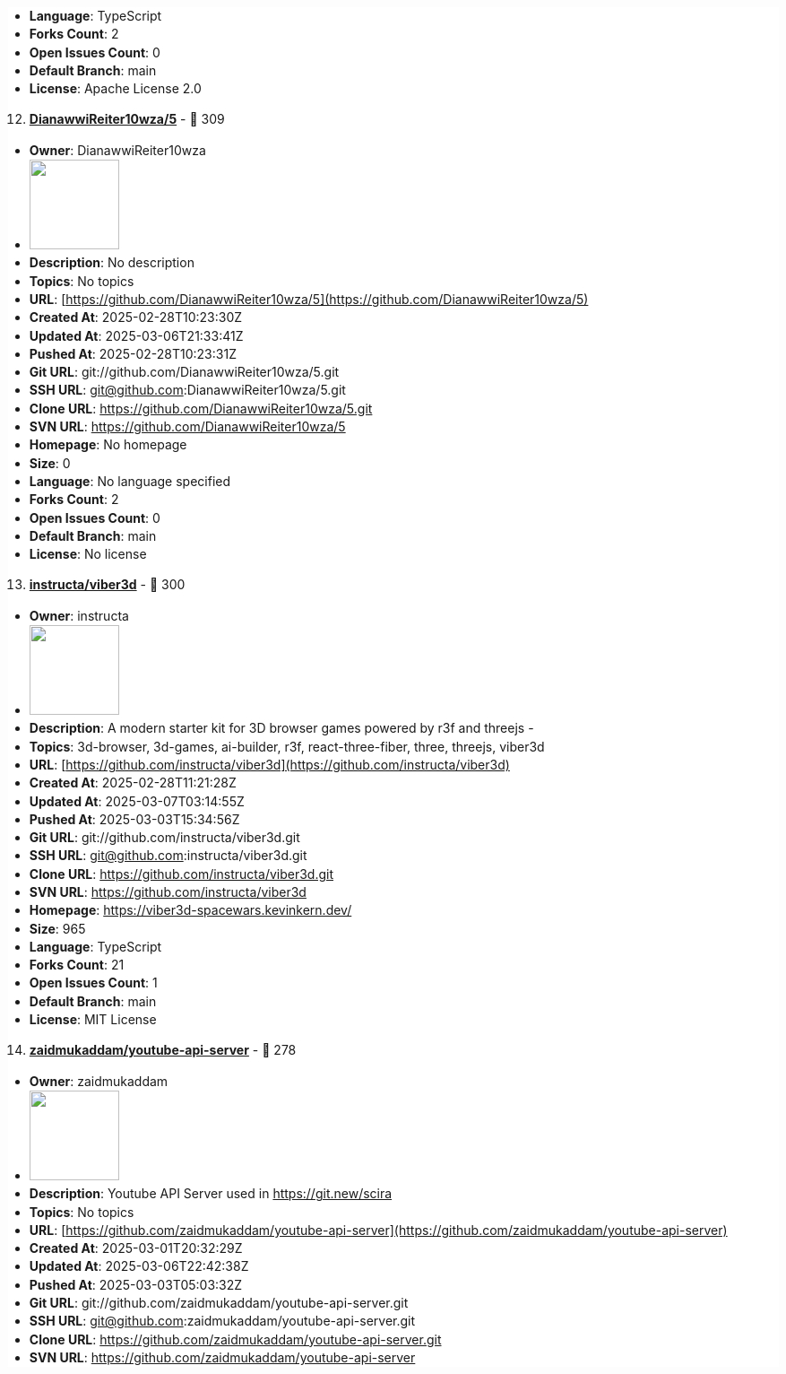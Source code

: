    - **Language**: TypeScript
   - **Forks Count**: 2
   - **Open Issues Count**: 0
   - **Default Branch**: main
   - **License**: Apache License 2.0

12. **[DianawwiReiter10wza/5](https://github.com/DianawwiReiter10wza/5)** - 🌟 309
   - **Owner**: DianawwiReiter10wza
   - <img src="https://avatars.githubusercontent.com/u/188725956?v=4" width="100" height="100">
   - **Description**: No description
   - **Topics**: No topics
   - **URL**: [https://github.com/DianawwiReiter10wza/5](https://github.com/DianawwiReiter10wza/5)
   - **Created At**: 2025-02-28T10:23:30Z
   - **Updated At**: 2025-03-06T21:33:41Z
   - **Pushed At**: 2025-02-28T10:23:31Z
   - **Git URL**: git://github.com/DianawwiReiter10wza/5.git
   - **SSH URL**: git@github.com:DianawwiReiter10wza/5.git
   - **Clone URL**: https://github.com/DianawwiReiter10wza/5.git
   - **SVN URL**: https://github.com/DianawwiReiter10wza/5
   - **Homepage**: No homepage
   - **Size**: 0
   - **Language**: No language specified
   - **Forks Count**: 2
   - **Open Issues Count**: 0
   - **Default Branch**: main
   - **License**: No license

13. **[instructa/viber3d](https://github.com/instructa/viber3d)** - 🌟 300
   - **Owner**: instructa
   - <img src="https://avatars.githubusercontent.com/u/190248861?v=4" width="100" height="100">
   - **Description**: A modern starter kit for 3D browser games powered by r3f and threejs - 
   - **Topics**: 3d-browser, 3d-games, ai-builder, r3f, react-three-fiber, three, threejs, viber3d
   - **URL**: [https://github.com/instructa/viber3d](https://github.com/instructa/viber3d)
   - **Created At**: 2025-02-28T11:21:28Z
   - **Updated At**: 2025-03-07T03:14:55Z
   - **Pushed At**: 2025-03-03T15:34:56Z
   - **Git URL**: git://github.com/instructa/viber3d.git
   - **SSH URL**: git@github.com:instructa/viber3d.git
   - **Clone URL**: https://github.com/instructa/viber3d.git
   - **SVN URL**: https://github.com/instructa/viber3d
   - **Homepage**: https://viber3d-spacewars.kevinkern.dev/
   - **Size**: 965
   - **Language**: TypeScript
   - **Forks Count**: 21
   - **Open Issues Count**: 1
   - **Default Branch**: main
   - **License**: MIT License

14. **[zaidmukaddam/youtube-api-server](https://github.com/zaidmukaddam/youtube-api-server)** - 🌟 278
   - **Owner**: zaidmukaddam
   - <img src="https://avatars.githubusercontent.com/u/76097144?v=4" width="100" height="100">
   - **Description**: Youtube API Server used in https://git.new/scira
   - **Topics**: No topics
   - **URL**: [https://github.com/zaidmukaddam/youtube-api-server](https://github.com/zaidmukaddam/youtube-api-server)
   - **Created At**: 2025-03-01T20:32:29Z
   - **Updated At**: 2025-03-06T22:42:38Z
   - **Pushed At**: 2025-03-03T05:03:32Z
   - **Git URL**: git://github.com/zaidmukaddam/youtube-api-server.git
   - **SSH URL**: git@github.com:zaidmukaddam/youtube-api-server.git
   - **Clone URL**: https://github.com/zaidmukaddam/youtube-api-server.git
   - **SVN URL**: https://github.com/zaidmukaddam/youtube-api-server
